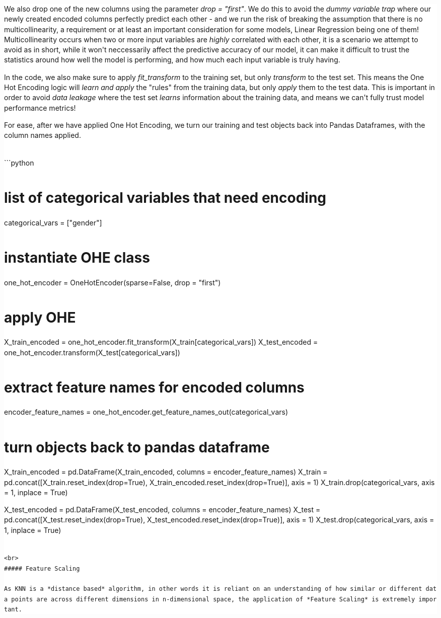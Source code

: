 We also drop one of the new columns using the parameter *drop = "first"*.  We do this to avoid the *dummy variable trap* where our newly created encoded columns perfectly predict each other - and we run the risk of breaking the assumption that there is no multicollinearity, a requirement or at least an important consideration for some models, Linear Regression being one of them! Multicollinearity occurs when two or more input variables are *highly* correlated with each other, it is a scenario we attempt to avoid as in short, while it won't neccessarily affect the predictive accuracy of our model, it can make it difficult to trust the statistics around how well the model is performing, and how much each input variable is truly having.

In the code, we also make sure to apply *fit_transform* to the training set, but only *transform* to the test set.  This means the One Hot Encoding logic will *learn and apply* the "rules" from the training data, but only *apply* them to the test data.  This is important in order to avoid *data leakage* where the test set *learns* information about the training data, and means we can't fully trust model performance metrics!

For ease, after we have applied One Hot Encoding, we turn our training and test objects back into Pandas Dataframes, with the column names applied.

<br>
```python

# list of categorical variables that need encoding
categorical_vars = ["gender"]

# instantiate OHE class
one_hot_encoder = OneHotEncoder(sparse=False, drop = "first")

# apply OHE
X_train_encoded = one_hot_encoder.fit_transform(X_train[categorical_vars])
X_test_encoded = one_hot_encoder.transform(X_test[categorical_vars])

# extract feature names for encoded columns
encoder_feature_names = one_hot_encoder.get_feature_names_out(categorical_vars)

# turn objects back to pandas dataframe
X_train_encoded = pd.DataFrame(X_train_encoded, columns = encoder_feature_names)
X_train = pd.concat([X_train.reset_index(drop=True), X_train_encoded.reset_index(drop=True)], axis = 1)
X_train.drop(categorical_vars, axis = 1, inplace = True)

X_test_encoded = pd.DataFrame(X_test_encoded, columns = encoder_feature_names)
X_test = pd.concat([X_test.reset_index(drop=True), X_test_encoded.reset_index(drop=True)], axis = 1)
X_test.drop(categorical_vars, axis = 1, inplace = True)

```

<br>
##### Feature Scaling

As KNN is a *distance based* algorithm, in other words it is reliant on an understanding of how similar or different data points are across different dimensions in n-dimensional space, the application of *Feature Scaling* is extremely important.
